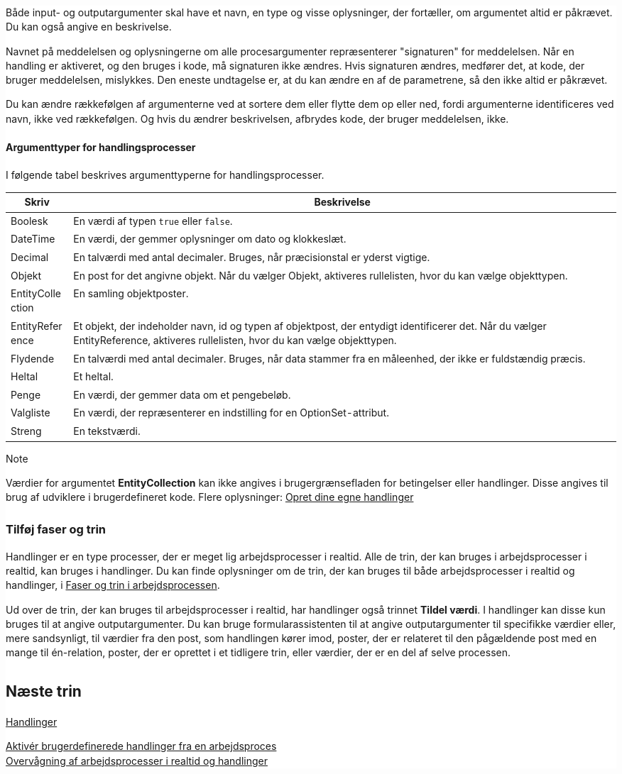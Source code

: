  Både input- og outputargumenter skal have et navn, en type og visse oplysninger, der fortæller, om argumentet altid er påkrævet. Du kan også angive en beskrivelse.  
  
 Navnet på meddelelsen og oplysningerne om alle procesargumenter repræsenterer "signaturen" for meddelelsen. Når en handling er aktiveret, og den bruges i kode, må signaturen ikke ændres. Hvis signaturen ændres, medfører det, at kode, der bruger meddelelsen, mislykkes. Den eneste undtagelse er, at du kan ændre en af de parametrene, så den ikke altid er påkrævet.  
  
 Du kan ændre rækkefølgen af argumenterne ved at sortere dem eller flytte dem op eller ned, fordi argumenterne identificeres ved navn, ikke ved rækkefølgen. Og hvis du ændrer beskrivelsen, afbrydes kode, der bruger meddelelsen, ikke.  
  
#### <a name="action-process-argument-types"></a>Argumenttyper for handlingsprocesser  
 I følgende tabel beskrives argumenttyperne for handlingsprocesser.  
  
|Skriv|Beskrivelse|  
|----------|-----------------|  
|Boolesk|En værdi af typen `true` eller `false`.|  
|DateTime|En værdi, der gemmer oplysninger om dato og klokkeslæt.|  
|Decimal|En talværdi med antal decimaler. Bruges, når præcisionstal er yderst vigtige.|  
|Objekt|En post for det angivne objekt. Når du vælger Objekt, aktiveres rullelisten, hvor du kan vælge objekttypen.|  
|EntityCollection|En samling objektposter.|  
|EntityReference|Et objekt, der indeholder navn, id og typen af objektpost, der entydigt identificerer det. Når du vælger EntityReference, aktiveres rullelisten, hvor du kan vælge objekttypen.|  
|Flydende|En talværdi med antal decimaler. Bruges, når data stammer fra en måleenhed, der ikke er fuldstændig præcis.|  
|Heltal|Et heltal.|  
|Penge|En værdi, der gemmer data om et pengebeløb.|  
|Valgliste|En værdi, der repræsenterer en indstilling for en OptionSet-attribut.|  
|Streng|En tekstværdi.|  
  
> [!NOTE]
> Værdier for argumentet **EntityCollection** kan ikke angives i brugergrænsefladen for betingelser eller handlinger. Disse angives til brug af udviklere i brugerdefineret kode. Flere oplysninger: [Opret dine egne handlinger](https://docs.microsoft.com/dynamics365/customer-engagement/developer/create-own-actions) 
  
<a name="BKMK_AddStagesConditionsAndActions"></a>   
### <a name="add-stages-and-steps"></a>Tilføj faser og trin  
 Handlinger er en type processer, der er meget lig arbejdsprocesser i realtid. Alle de trin, der kan bruges i arbejdsprocesser i realtid, kan bruges i handlinger. Du kan finde oplysninger om de trin, der kan bruges til både arbejdsprocesser i realtid og handlinger, i [Faser og trin i arbejdsprocessen](configure-workflow-steps.md).  
  
 Ud over de trin, der kan bruges til arbejdsprocesser i realtid, har handlinger også trinnet **Tildel værdi**.  I handlinger kan disse kun bruges til at angive outputargumenter. Du kan bruge formularassistenten til at angive outputargumenter til specifikke værdier eller, mere sandsynligt, til værdier fra den post, som handlingen kører imod, poster, der er relateret til den pågældende post med en mange til én-relation, poster, der er oprettet i et tidligere trin, eller værdier, der er en del af selve processen.  
  
## <a name="next-steps"></a>Næste trin  
 [Handlinger](actions.md)  

 [Aktivér brugerdefinerede handlinger fra en arbejdsproces](invoke-custom-actions-workflow-dialog.md)   
 [Overvågning af arbejdsprocesser i realtid og handlinger](monitor-manage-processes.md#BKMK_MonitorSyncWorkflows)
 
 
